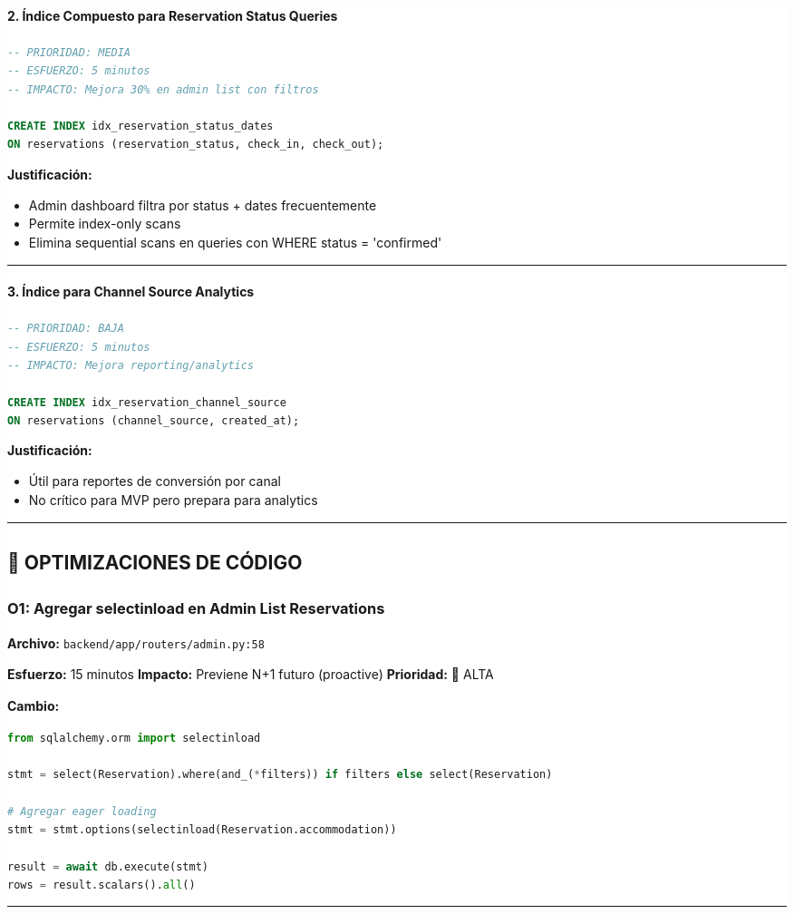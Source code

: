 
#### 2. Índice Compuesto para Reservation Status Queries
```sql
-- PRIORIDAD: MEDIA
-- ESFUERZO: 5 minutos
-- IMPACTO: Mejora 30% en admin list con filtros

CREATE INDEX idx_reservation_status_dates
ON reservations (reservation_status, check_in, check_out);
```

**Justificación:**
- Admin dashboard filtra por status + dates frecuentemente
- Permite index-only scans
- Elimina sequential scans en queries con WHERE status = 'confirmed'

---

#### 3. Índice para Channel Source Analytics
```sql
-- PRIORIDAD: BAJA
-- ESFUERZO: 5 minutos
-- IMPACTO: Mejora reporting/analytics

CREATE INDEX idx_reservation_channel_source
ON reservations (channel_source, created_at);
```

**Justificación:**
- Útil para reportes de conversión por canal
- No crítico para MVP pero prepara para analytics

---

## 🔧 OPTIMIZACIONES DE CÓDIGO

### O1: Agregar selectinload en Admin List Reservations

**Archivo:** `backend/app/routers/admin.py:58`

**Esfuerzo:** 15 minutos
**Impacto:** Previene N+1 futuro (proactive)
**Prioridad:** 🔴 ALTA

**Cambio:**
```python
from sqlalchemy.orm import selectinload

stmt = select(Reservation).where(and_(*filters)) if filters else select(Reservation)

# Agregar eager loading
stmt = stmt.options(selectinload(Reservation.accommodation))

result = await db.execute(stmt)
rows = result.scalars().all()
```

---